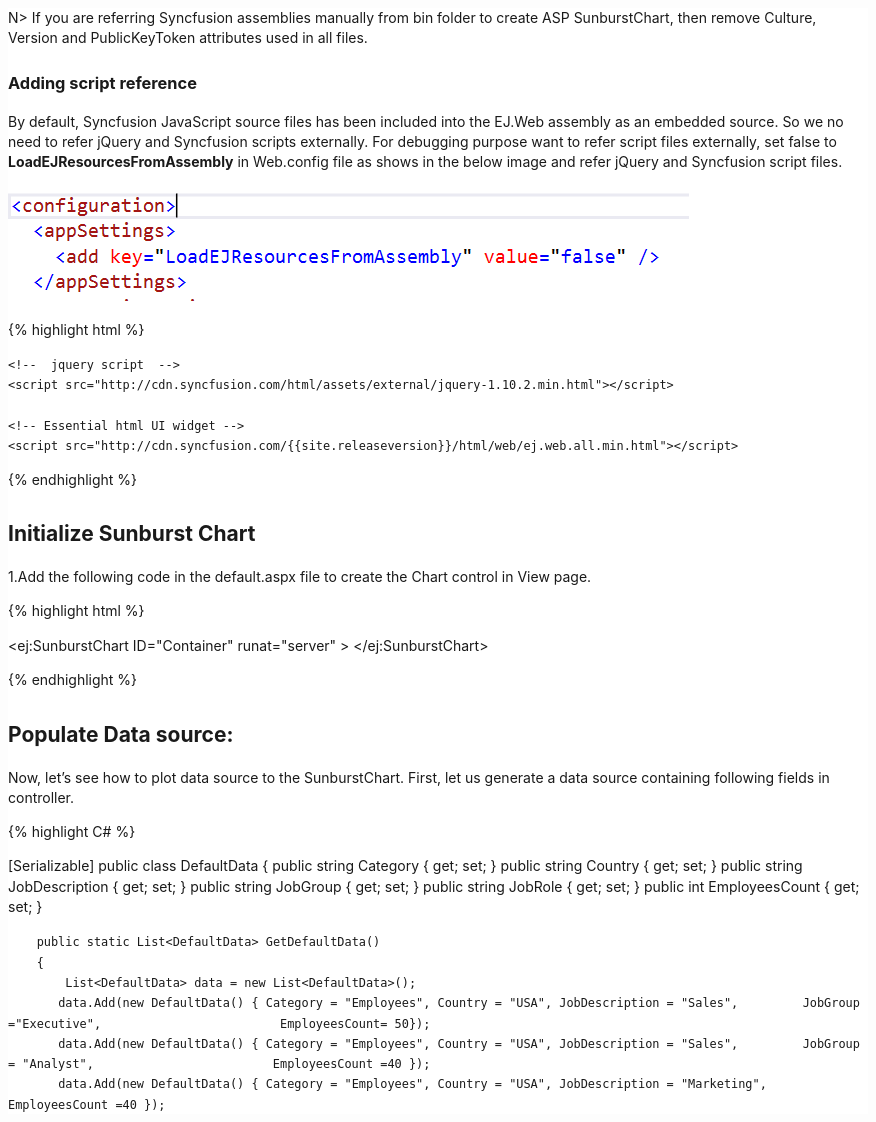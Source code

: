 N> If you are referring Syncfusion assemblies manually from bin folder to create ASP SunburstChart, then remove Culture, Version and PublicKeyToken attributes used in all files.


###  Adding script reference

By default, Syncfusion JavaScript source files has been included into the EJ.Web assembly as an embedded source. So we no need to refer jQuery and Syncfusion scripts externally. For debugging purpose want to refer script files externally, set false to **LoadEJResourcesFromAssembly** in Web.config file as shows in the below image and refer jQuery and Syncfusion script files.

![](Getting-Started_images/Getting-Started_img3.png)

{% highlight html %}


    <!--  jquery script  -->
    <script src="http://cdn.syncfusion.com/html/assets/external/jquery-1.10.2.min.html"></script>

    <!-- Essential html UI widget -->
    <script src="http://cdn.syncfusion.com/{{site.releaseversion}}/html/web/ej.web.all.min.html"></script>

{% endhighlight %}

## Initialize Sunburst Chart

1.Add the following code in the default.aspx file to create the Chart control in View page.

{% highlight html %}

<ej:SunburstChart ID="Container" runat="server" >
</ej:SunburstChart>

{% endhighlight %}

## Populate Data source:

Now, let’s see how to plot data source to the SunburstChart. First, let us generate a data source containing following fields in controller.

{% highlight C# %}

[Serializable]
 public class DefaultData
    {
        public string Category { get; set; }
        public string Country { get; set; }
        public string JobDescription { get; set; }
        public string JobGroup { get; set; }
        public string JobRole { get; set; }
        public int EmployeesCount { get; set; }

        public static List<DefaultData> GetDefaultData()
        {
            List<DefaultData> data = new List<DefaultData>();
           data.Add(new DefaultData() { Category = "Employees", Country = "USA", JobDescription = "Sales",         JobGroup ="Executive",                         EmployeesCount= 50});
           data.Add(new DefaultData() { Category = "Employees", Country = "USA", JobDescription = "Sales",         JobGroup = "Analyst",                         EmployeesCount =40 });
           data.Add(new DefaultData() { Category = "Employees", Country = "USA", JobDescription = "Marketing",                                                  EmployeesCount =40 });